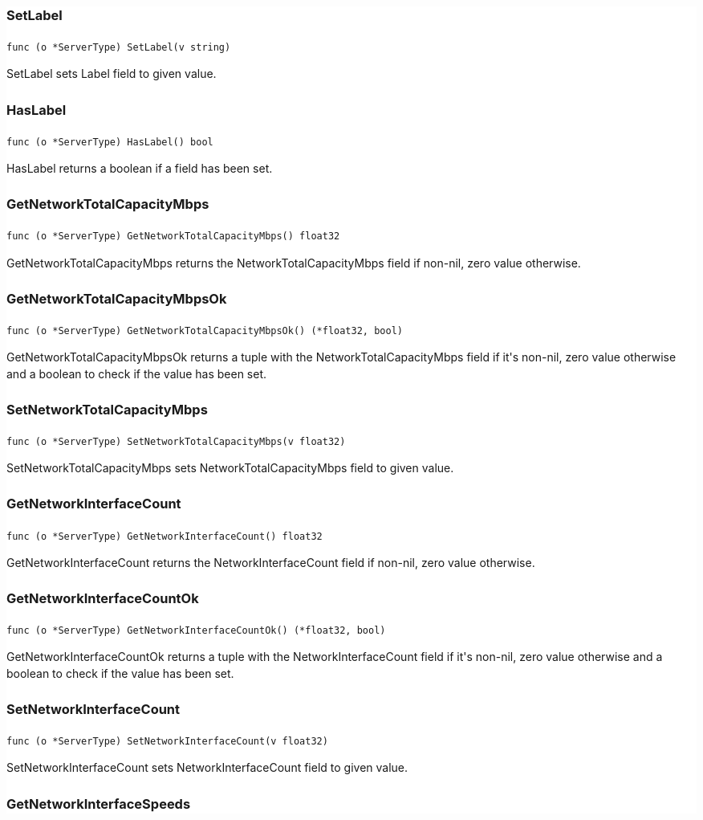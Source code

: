 ### SetLabel

`func (o *ServerType) SetLabel(v string)`

SetLabel sets Label field to given value.

### HasLabel

`func (o *ServerType) HasLabel() bool`

HasLabel returns a boolean if a field has been set.

### GetNetworkTotalCapacityMbps

`func (o *ServerType) GetNetworkTotalCapacityMbps() float32`

GetNetworkTotalCapacityMbps returns the NetworkTotalCapacityMbps field if non-nil, zero value otherwise.

### GetNetworkTotalCapacityMbpsOk

`func (o *ServerType) GetNetworkTotalCapacityMbpsOk() (*float32, bool)`

GetNetworkTotalCapacityMbpsOk returns a tuple with the NetworkTotalCapacityMbps field if it's non-nil, zero value otherwise
and a boolean to check if the value has been set.

### SetNetworkTotalCapacityMbps

`func (o *ServerType) SetNetworkTotalCapacityMbps(v float32)`

SetNetworkTotalCapacityMbps sets NetworkTotalCapacityMbps field to given value.


### GetNetworkInterfaceCount

`func (o *ServerType) GetNetworkInterfaceCount() float32`

GetNetworkInterfaceCount returns the NetworkInterfaceCount field if non-nil, zero value otherwise.

### GetNetworkInterfaceCountOk

`func (o *ServerType) GetNetworkInterfaceCountOk() (*float32, bool)`

GetNetworkInterfaceCountOk returns a tuple with the NetworkInterfaceCount field if it's non-nil, zero value otherwise
and a boolean to check if the value has been set.

### SetNetworkInterfaceCount

`func (o *ServerType) SetNetworkInterfaceCount(v float32)`

SetNetworkInterfaceCount sets NetworkInterfaceCount field to given value.


### GetNetworkInterfaceSpeeds
